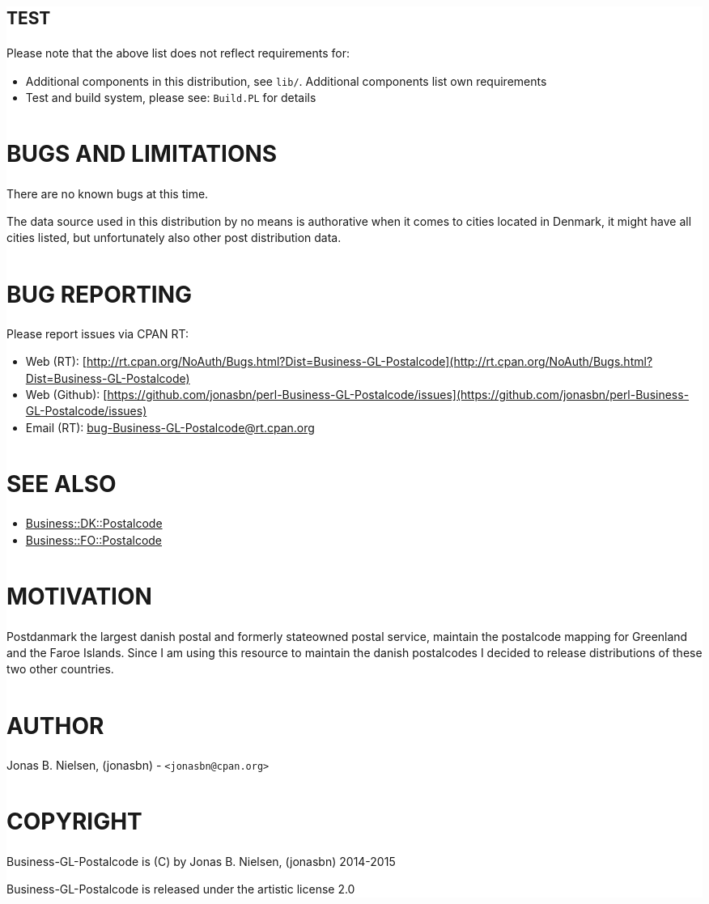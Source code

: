 ## TEST

Please note that the above list does not reflect requirements for:

- Additional components in this distribution, see `lib/`. Additional
components list own requirements
- Test and build system, please see: `Build.PL` for details

# BUGS AND LIMITATIONS

There are no known bugs at this time.

The data source used in this distribution by no means is authorative when it
comes to cities located in Denmark, it might have all cities listed, but
unfortunately also other post distribution data.

# BUG REPORTING

Please report issues via CPAN RT:

- Web (RT): [http://rt.cpan.org/NoAuth/Bugs.html?Dist=Business-GL-Postalcode](http://rt.cpan.org/NoAuth/Bugs.html?Dist=Business-GL-Postalcode)
- Web (Github): [https://github.com/jonasbn/perl-Business-GL-Postalcode/issues](https://github.com/jonasbn/perl-Business-GL-Postalcode/issues)
- Email (RT): [bug-Business-GL-Postalcode@rt.cpan.org](https://metacpan.org/pod/bug-Business-GL-Postalcode@rt.cpan.org)

# SEE ALSO

- [Business::DK::Postalcode](https://metacpan.org/pod/Business::DK::Postalcode)
- [Business::FO::Postalcode](https://metacpan.org/pod/Business::FO::Postalcode)

# MOTIVATION

Postdanmark the largest danish postal and formerly stateowned postal service, maintain the
postalcode mapping for Greenland and the Faroe Islands. Since I am using this resource to
maintain the danish postalcodes I decided to release distributions of these two other countries.

# AUTHOR

Jonas B. Nielsen, (jonasbn) - `<jonasbn@cpan.org>`

# COPYRIGHT

Business-GL-Postalcode is (C) by Jonas B. Nielsen, (jonasbn) 2014-2015

Business-GL-Postalcode is released under the artistic license 2.0
